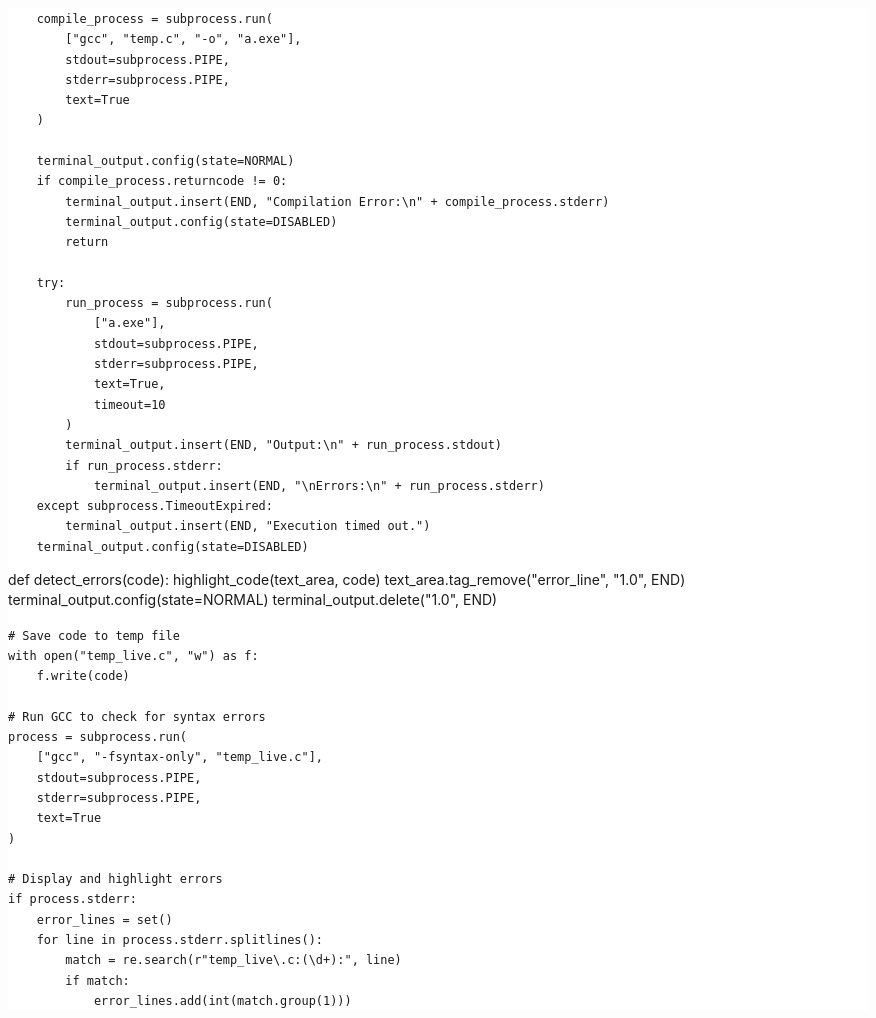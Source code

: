         compile_process = subprocess.run(
            ["gcc", "temp.c", "-o", "a.exe"],
            stdout=subprocess.PIPE,
            stderr=subprocess.PIPE,
            text=True
        )

        terminal_output.config(state=NORMAL)
        if compile_process.returncode != 0:
            terminal_output.insert(END, "Compilation Error:\n" + compile_process.stderr)
            terminal_output.config(state=DISABLED)
            return

        try:
            run_process = subprocess.run(
                ["a.exe"],
                stdout=subprocess.PIPE,
                stderr=subprocess.PIPE,
                text=True,
                timeout=10
            )
            terminal_output.insert(END, "Output:\n" + run_process.stdout)
            if run_process.stderr:
                terminal_output.insert(END, "\nErrors:\n" + run_process.stderr)
        except subprocess.TimeoutExpired:
            terminal_output.insert(END, "Execution timed out.")
        terminal_output.config(state=DISABLED)

def detect_errors(code):
    highlight_code(text_area, code)
    text_area.tag_remove("error_line", "1.0", END)
    terminal_output.config(state=NORMAL)
    terminal_output.delete("1.0", END)

    # Save code to temp file
    with open("temp_live.c", "w") as f:
        f.write(code)

    # Run GCC to check for syntax errors
    process = subprocess.run(
        ["gcc", "-fsyntax-only", "temp_live.c"],
        stdout=subprocess.PIPE,
        stderr=subprocess.PIPE,
        text=True
    )

    # Display and highlight errors
    if process.stderr:
        error_lines = set()
        for line in process.stderr.splitlines():
            match = re.search(r"temp_live\.c:(\d+):", line)
            if match:
                error_lines.add(int(match.group(1)))
